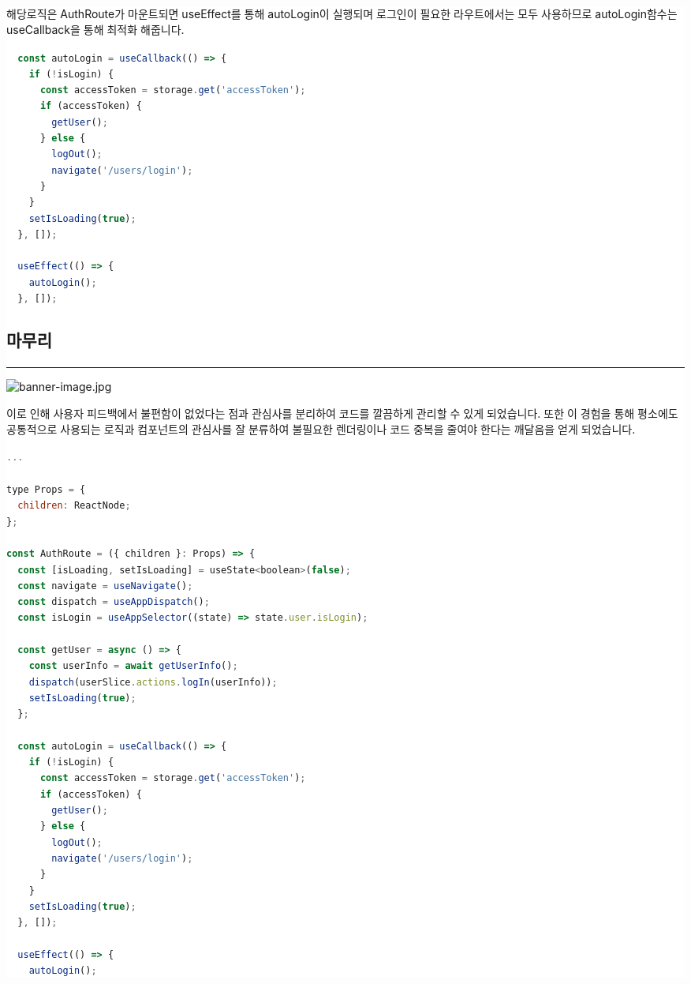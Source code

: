 해당로직은 AuthRoute가 마운트되면 useEffect를 통해 autoLogin이 실행되며 로그인이 필요한 라우트에서는 모두 사용하므로 autoLogin함수는 useCallback을 통해 최적화 해줍니다.

```jsx
  const autoLogin = useCallback(() => {
    if (!isLogin) {
      const accessToken = storage.get('accessToken');
      if (accessToken) {
        getUser();
      } else {
        logOut();
        navigate('/users/login');
      }
    }
    setIsLoading(true);
  }, []);

  useEffect(() => {
    autoLogin();
  }, []);
```

## 마무리

---

![banner-image.jpg](%F0%9F%93%81%20%E1%84%85%E1%85%A9%E1%84%80%E1%85%B3%E1%84%8B%E1%85%B5%E1%86%AB%20%E1%84%92%E1%85%AC%E1%86%BC%E1%84%83%E1%85%A1%E1%86%AB%20%E1%84%80%E1%85%AA%E1%86%AB%E1%84%89%E1%85%B5%E1%86%B7%E1%84%89%E1%85%A1%E1%84%85%E1%85%B3%E1%86%AF%20HOC%E1%84%85%E1%85%A9%20%E1%84%92%E1%85%A2%E1%84%80%E1%85%A7%E1%86%AF%20646c9755880c4dddb289750f0859c042/banner-image.jpg)

이로 인해 사용자 피드백에서 불편함이 없었다는 점과 관심사를 분리하여 코드를 깔끔하게 관리할 수 있게 되었습니다. 또한 이 경험을 통해 평소에도 공통적으로 사용되는 로직과 컴포넌트의 관심사를 잘 분류하여 불필요한 렌더링이나 코드 중복을 줄여야 한다는 깨달음을 얻게 되었습니다.

```jsx
...

type Props = {
  children: ReactNode;
};

const AuthRoute = ({ children }: Props) => {
  const [isLoading, setIsLoading] = useState<boolean>(false);
  const navigate = useNavigate();
  const dispatch = useAppDispatch();
  const isLogin = useAppSelector((state) => state.user.isLogin);

  const getUser = async () => {
    const userInfo = await getUserInfo();
    dispatch(userSlice.actions.logIn(userInfo));
    setIsLoading(true);
  };

  const autoLogin = useCallback(() => {
    if (!isLogin) {
      const accessToken = storage.get('accessToken');
      if (accessToken) {
        getUser();
      } else {
        logOut();
        navigate('/users/login');
      }
    }
    setIsLoading(true);
  }, []);

  useEffect(() => {
    autoLogin();
```